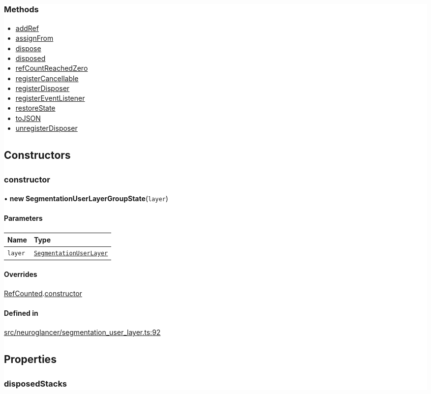 
### Methods

- [addRef](segmentation_display_state_frontend._internal_.SegmentationUserLayerGroupState.md#addref)
- [assignFrom](segmentation_display_state_frontend._internal_.SegmentationUserLayerGroupState.md#assignfrom)
- [dispose](segmentation_display_state_frontend._internal_.SegmentationUserLayerGroupState.md#dispose)
- [disposed](segmentation_display_state_frontend._internal_.SegmentationUserLayerGroupState.md#disposed)
- [refCountReachedZero](segmentation_display_state_frontend._internal_.SegmentationUserLayerGroupState.md#refcountreachedzero)
- [registerCancellable](segmentation_display_state_frontend._internal_.SegmentationUserLayerGroupState.md#registercancellable)
- [registerDisposer](segmentation_display_state_frontend._internal_.SegmentationUserLayerGroupState.md#registerdisposer)
- [registerEventListener](segmentation_display_state_frontend._internal_.SegmentationUserLayerGroupState.md#registereventlistener)
- [restoreState](segmentation_display_state_frontend._internal_.SegmentationUserLayerGroupState.md#restorestate)
- [toJSON](segmentation_display_state_frontend._internal_.SegmentationUserLayerGroupState.md#tojson)
- [unregisterDisposer](segmentation_display_state_frontend._internal_.SegmentationUserLayerGroupState.md#unregisterdisposer)

## Constructors

### constructor

• **new SegmentationUserLayerGroupState**(`layer`)

#### Parameters

| Name | Type |
| :------ | :------ |
| `layer` | [`SegmentationUserLayer`](segmentation_display_state_frontend._internal_.SegmentationUserLayer.md) |

#### Overrides

[RefCounted](util_disposable.RefCounted.md).[constructor](util_disposable.RefCounted.md#constructor)

#### Defined in

[src/neuroglancer/segmentation_user_layer.ts:92](https://github.com/ActiveBrainAtlas2/neuroglancer/blob/1beb5d34/src/neuroglancer/segmentation_user_layer.ts#L92)

## Properties

### disposedStacks

